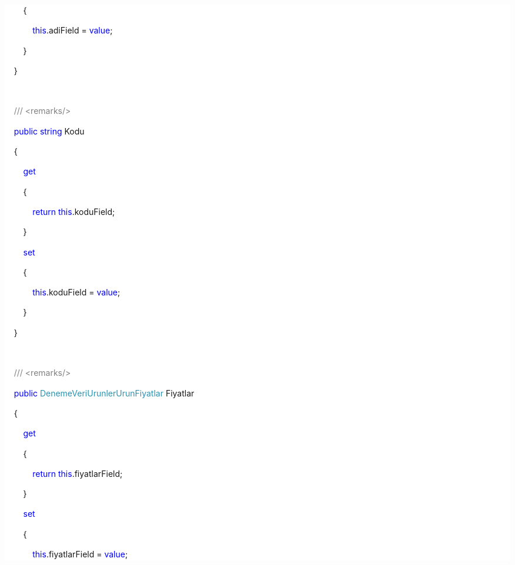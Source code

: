         {

            <span style="color: blue;">this</span>.adiField = <span
style="color: blue;">value</span>;

        }

    }

 

    <span style="color: gray;">///</span><span style="color: green;">
</span><span style="color: gray;">\<remarks/\></span>

    <span style="color: blue;">public</span> <span
style="color: blue;">string</span> Kodu

    {

        <span style="color: blue;">get</span>

        {

            <span style="color: blue;">return</span> <span
style="color: blue;">this</span>.koduField;

        }

        <span style="color: blue;">set</span>

        {

            <span style="color: blue;">this</span>.koduField = <span
style="color: blue;">value</span>;

        }

    }

 

    <span style="color: gray;">///</span><span style="color: green;">
</span><span style="color: gray;">\<remarks/\></span>

    <span style="color: blue;">public</span> <span
style="color: #2b91af;">DenemeVeriUrunlerUrunFiyatlar</span> Fiyatlar

    {

        <span style="color: blue;">get</span>

        {

            <span style="color: blue;">return</span> <span
style="color: blue;">this</span>.fiyatlarField;

        }

        <span style="color: blue;">set</span>

        {

            <span style="color: blue;">this</span>.fiyatlarField = <span
style="color: blue;">value</span>;
